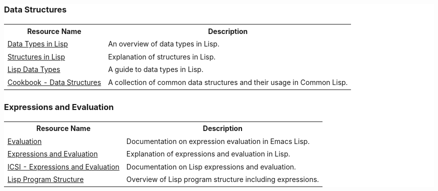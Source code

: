 ### Data Structures

<table width="100%">
  <tr>
    <th>Resource Name</th>
    <th>Description</th>
  </tr>
  <tr>
    <td><a href="https://www.geeksforgeeks.org/data-types-in-lisp/">Data Types in Lisp</a></td>
    <td>An overview of data types in Lisp.</td>
  </tr>
  <tr>
    <td><a href="https://www.geeksforgeeks.org/structures-in-lisp/">Structures in Lisp</a></td>
    <td>Explanation of structures in Lisp.</td>
  </tr>
  <tr>
    <td><a href="https://www.tutorialspoint.com/lisp/lisp_data_types.htm">Lisp Data Types</a></td>
    <td>A guide to data types in Lisp.</td>
  </tr>
  <tr>
    <td><a href="https://lispcookbook.github.io/cl-cookbook/data-structures.html">Cookbook - Data Structures</a></td>
    <td>A collection of common data structures and their usage in Common Lisp.</td>
  </tr>
</table>

### Expressions and Evaluation

<table width="100%">
  <tr>
    <th>Resource Name</th>
    <th>Description</th>
  </tr>
  <tr>
    <td><a href="https://www.gnu.org/software/emacs/manual/html_node/elisp/Evaluation.html">Evaluation</a></td>
    <td>Documentation on expression evaluation in Emacs Lisp.</td>
  </tr>
  <tr>
    <td><a href="https://www.cs.utexas.edu/users/qr/algy/algy-expsys/node30.html">Expressions and Evaluation</a></td>
    <td>Explanation of expressions and evaluation in Lisp.</td>
  </tr>
  <tr>
    <td><a href="https://www1.icsi.berkeley.edu/Sather/Contrib/interpreters/Lisp/Doc/section3_4.html">ICSI - Expressions and Evaluation</a></td>
    <td>Documentation on Lisp expressions and evaluation.</td>
  </tr>
  <tr>
    <td><a href="https://www.tutorialspoint.com/lisp/lisp_program_structure.htm">Lisp Program Structure</a></td>
    <td>Overview of Lisp program structure including expressions.</td>
  </tr>
</table>
